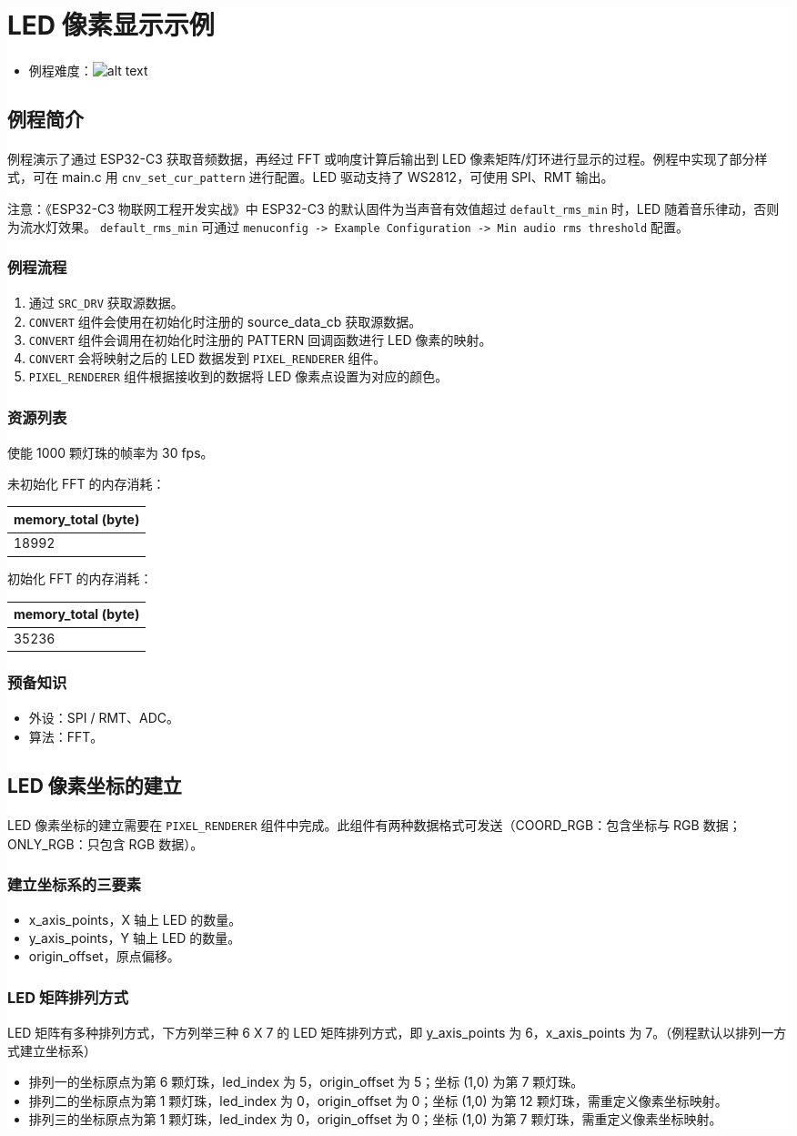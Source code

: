 # LED 像素显示示例
- 例程难度：![alt text](../../../docs/_static/level_basic.png "初级")

## 例程简介

例程演示了通过 ESP32-C3 获取音频数据，再经过 FFT 或响度计算后输出到 LED 像素矩阵/灯环进行显示的过程。例程中实现了部分样式，可在 main.c 用 `cnv_set_cur_pattern` 进行配置。LED 驱动支持了 WS2812，可使用 SPI、RMT 输出。

注意：《ESP32-C3 物联网工程开发实战》中 ESP32-C3 的默认固件为当声音有效值超过 `default_rms_min` 时，LED 随着音乐律动，否则为流水灯效果。 `default_rms_min` 可通过 `menuconfig -> Example Configuration -> Min audio rms threshold` 配置。

### 例程流程

 1. 通过 `SRC_DRV` 获取源数据。
 2. `CONVERT` 组件会使用在初始化时注册的 source_data_cb 获取源数据。
 3. `CONVERT` 组件会调用在初始化时注册的 PATTERN 回调函数进行 LED 像素的映射。
 4. `CONVERT` 会将映射之后的 LED 数据发到 `PIXEL_RENDERER` 组件。
 5. `PIXEL_RENDERER` 组件根据接收到的数据将 LED 像素点设置为对应的颜色。

### 资源列表

使能 1000 颗灯珠的帧率为 30 fps。

未初始化 FFT 的内存消耗：

| memory_total (byte) |
|---------------------|
| 18992               |

初始化 FFT 的内存消耗：

| memory_total (byte) |
|---------------------|
| 35236               |

### 预备知识

- 外设：SPI / RMT、ADC。
- 算法：FFT。

## LED 像素坐标的建立
LED 像素坐标的建立需要在 `PIXEL_RENDERER` 组件中完成。此组件有两种数据格式可发送（COORD_RGB：包含坐标与 RGB 数据；ONLY_RGB：只包含 RGB 数据）。

### 建立坐标系的三要素
 - x_axis_points，X 轴上 LED 的数量。
 - y_axis_points，Y 轴上 LED 的数量。
 - origin_offset，原点偏移。

### LED 矩阵排列方式
LED 矩阵有多种排列方式，下方列举三种 6 X 7 的 LED 矩阵排列方式，即 y_axis_points 为 6，x_axis_points 为 7。（例程默认以排列一方式建立坐标系）
 - 排列一的坐标原点为第 6 颗灯珠，led_index 为 5，origin_offset 为 5；坐标 (1,0) 为第 7 颗灯珠。
 - 排列二的坐标原点为第 1 颗灯珠，led_index 为 0，origin_offset 为 0；坐标 (1,0) 为第 12 颗灯珠，需重定义像素坐标映射。
 - 排列三的坐标原点为第 1 颗灯珠，led_index 为 0，origin_offset 为 0；坐标 (1,0) 为第 7 颗灯珠，需重定义像素坐标映射。
